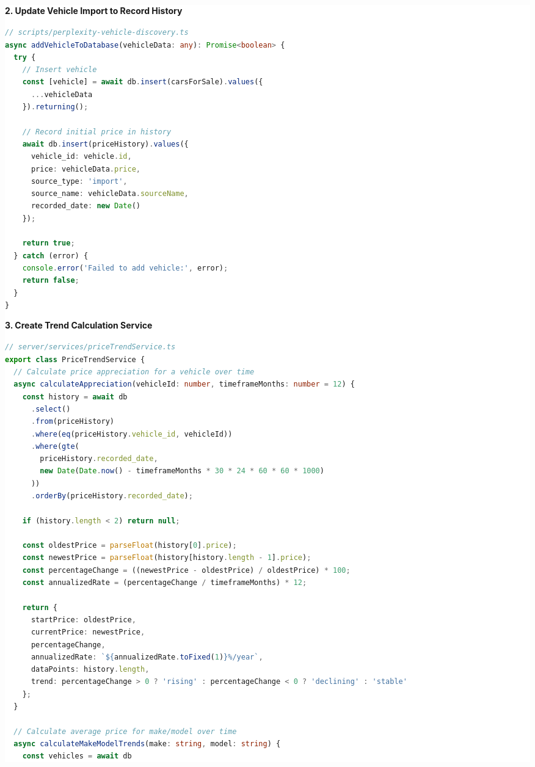 **2. Update Vehicle Import to Record History**

```typescript
// scripts/perplexity-vehicle-discovery.ts
async addVehicleToDatabase(vehicleData: any): Promise<boolean> {
  try {
    // Insert vehicle
    const [vehicle] = await db.insert(carsForSale).values({
      ...vehicleData
    }).returning();

    // Record initial price in history
    await db.insert(priceHistory).values({
      vehicle_id: vehicle.id,
      price: vehicleData.price,
      source_type: 'import',
      source_name: vehicleData.sourceName,
      recorded_date: new Date()
    });

    return true;
  } catch (error) {
    console.error('Failed to add vehicle:', error);
    return false;
  }
}
```

**3. Create Trend Calculation Service**

```typescript
// server/services/priceTrendService.ts
export class PriceTrendService {
  // Calculate price appreciation for a vehicle over time
  async calculateAppreciation(vehicleId: number, timeframeMonths: number = 12) {
    const history = await db
      .select()
      .from(priceHistory)
      .where(eq(priceHistory.vehicle_id, vehicleId))
      .where(gte(
        priceHistory.recorded_date,
        new Date(Date.now() - timeframeMonths * 30 * 24 * 60 * 60 * 1000)
      ))
      .orderBy(priceHistory.recorded_date);

    if (history.length < 2) return null;

    const oldestPrice = parseFloat(history[0].price);
    const newestPrice = parseFloat(history[history.length - 1].price);
    const percentageChange = ((newestPrice - oldestPrice) / oldestPrice) * 100;
    const annualizedRate = (percentageChange / timeframeMonths) * 12;

    return {
      startPrice: oldestPrice,
      currentPrice: newestPrice,
      percentageChange,
      annualizedRate: `${annualizedRate.toFixed(1)}%/year`,
      dataPoints: history.length,
      trend: percentageChange > 0 ? 'rising' : percentageChange < 0 ? 'declining' : 'stable'
    };
  }

  // Calculate average price for make/model over time
  async calculateMakeModelTrends(make: string, model: string) {
    const vehicles = await db
```